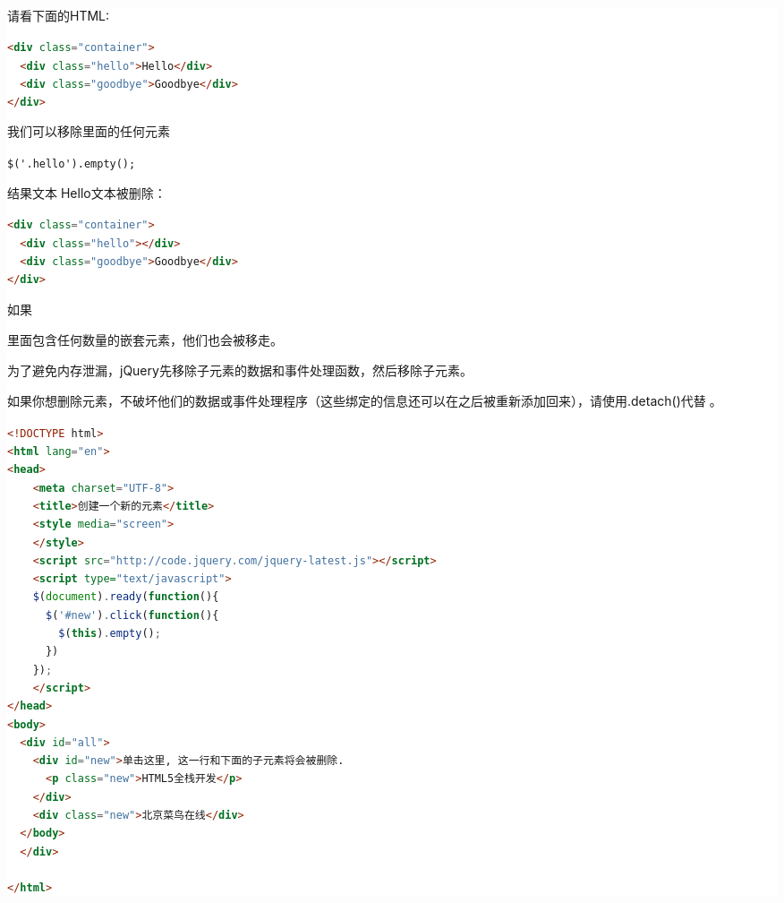 请看下面的HTML:


```html
<div class="container">
  <div class="hello">Hello</div>
  <div class="goodbye">Goodbye</div>
</div>
```

我们可以移除里面的任何元素

```html
$('.hello').empty();
```

结果文本 Hello文本被删除：

```html
<div class="container">
  <div class="hello"></div>
  <div class="goodbye">Goodbye</div>
</div>
```

如果 <div class="hello">里面包含任何数量的嵌套元素，他们也会被移走。

为了避免内存泄漏，jQuery先移除子元素的数据和事件处理函数，然后移除子元素。

如果你想删除元素，不破坏他们的数据或事件处理程序（这些绑定的信息还可以在之后被重新添加回来），请使用.detach()代替 。


```html
<!DOCTYPE html>
<html lang="en">
<head>
    <meta charset="UTF-8">
    <title>创建一个新的元素</title>
    <style media="screen">
    </style>
    <script src="http://code.jquery.com/jquery-latest.js"></script>
    <script type="text/javascript">
    $(document).ready(function(){
      $('#new').click(function(){
        $(this).empty();
      })
    });
    </script>
</head>
<body>
  <div id="all">
    <div id="new">单击这里, 这一行和下面的子元素将会被删除.
      <p class="new">HTML5全栈开发</p>
    </div>
    <div class="new">北京菜鸟在线</div>
  </body>
  </div>

</html>
```

